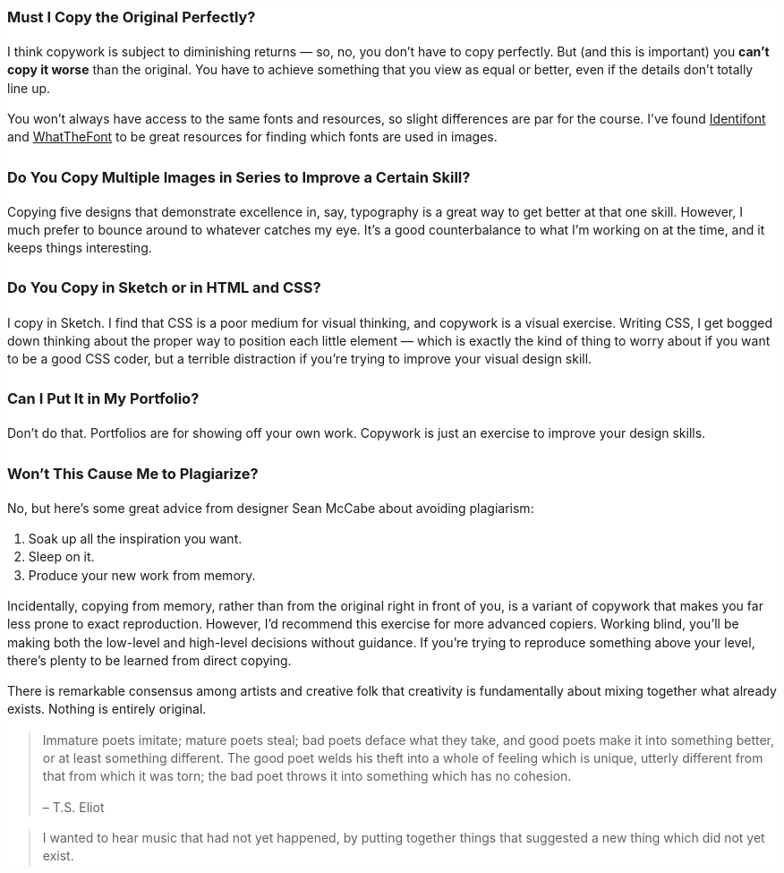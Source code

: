 ### Must I Copy the Original Perfectly?

I think copywork is subject to diminishing returns — so, no, you don’t have to copy perfectly. But (and this is important) you <strong>can’t copy it worse</strong> than the original. You have to achieve something that you view as equal or better, even if the details don’t totally line up.

You won’t always have access to the same fonts and resources, so slight differences are par for the course. I’ve found <a href="https://www.identifont.com/">Identifont</a> and <a href="https://www.myfonts.com/WhatTheFont/">WhatTheFont</a> to be great resources for finding which fonts are used in images.</p>

### Do You Copy Multiple Images in Series to Improve a Certain Skill?

Copying five designs that demonstrate excellence in, say, typography is a great way to get better at that one skill. However, I much prefer to bounce around to whatever catches my eye. It’s a good counterbalance to what I’m working on at the time, and it keeps things interesting.</p>

### Do You Copy in Sketch or in HTML and CSS?

I copy in Sketch. I find that CSS is a poor medium for visual thinking, and copywork is a visual exercise. Writing CSS, I get bogged down thinking about the proper way to position each little element — which is exactly the kind of thing to worry about if you want to be a good CSS coder, but a terrible distraction if you’re trying to improve your visual design skill.</p>

### Can I Put It in My Portfolio?

Don’t do that. Portfolios are for showing off your own work. Copywork is just an exercise to improve your design skills.</p>

### Won’t This Cause Me to Plagiarize?

No, but here’s some great advice from designer Sean McCabe about avoiding plagiarism:

1.  Soak up all the inspiration you want.
2.  Sleep on it.
3.  Produce your new work from memory.

Incidentally, copying from memory, rather than from the original right in front of you, is a variant of copywork that makes you far less prone to exact reproduction. However, I’d recommend this exercise for more advanced copiers. Working blind, you’ll be making both the low-level and high-level decisions without guidance. If you’re trying to reproduce something above your level, there’s plenty to be learned from direct copying.

There is remarkable consensus among artists and creative folk that creativity is fundamentally about mixing together what already exists. Nothing is entirely original.
<blockquote>Immature poets imitate; mature poets steal; bad poets deface what they take, and good poets make it into something better, or at least something different. The good poet welds his theft into a whole of feeling which is unique, utterly different from that from which it was torn; the bad poet throws it into something which has no cohesion.

– T.S. Eliot</blockquote>

<blockquote>I wanted to hear music that had not yet happened, by putting together things that suggested a new thing which did not yet exist.
